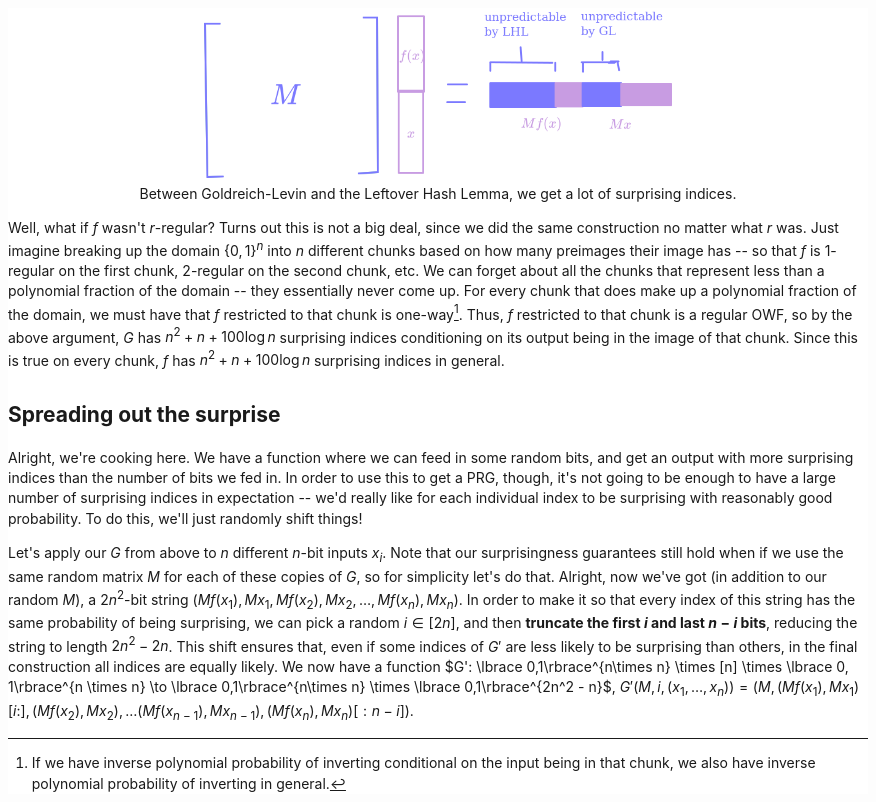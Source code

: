 <center>
<figure>
    <img src="/assets/figures/prgsfromowfs/hash1.png"
         alt="Illustration of the surprising indices"
         width ="60%">
    <figcaption> Between Goldreich-Levin and the Leftover Hash Lemma, we get a lot of surprising indices. </figcaption>
</figure>
</center>

Well, what if $f$ wasn't $r$-regular? Turns out this is not a big deal, since we did the same construction no matter what $r$ was. Just imagine breaking up the domain $\lbrace 0,1\rbrace^n$ into $n$ different chunks based on how many preimages their image has -- so that $f$ is $1$-regular on the first chunk, $2$-regular on the second chunk, etc. We can forget about all the chunks that represent less than a polynomial fraction of the domain -- they essentially never come up. For every chunk that does make up a polynomial fraction of the domain, we must have that $f$ restricted to that chunk is one-way[^9]. Thus, $f$ restricted to that chunk is a regular OWF, so by the above argument, $G$ has $n^2 + n + 100 \log n$ surprising indices conditioning on its output being in the image of that chunk. Since this is true on every chunk, $f$ has $n^2 +n + 100\log n$ surprising indices in general.

## Spreading out the surprise

Alright, we're cooking here. We have a function where we can feed in some random bits, and get an output with more surprising indices than the number of bits we fed in. In order to use this to get a PRG, though, it's not going to be enough to have a large number of surprising indices in expectation -- we'd really like for each individual index to be surprising with reasonably good probability. To do this, we'll just randomly shift things! 

Let's apply our $G$ from above to $n$ different $n$-bit inputs $x_i$. Note that our surprisingness guarantees still hold when if we use the same random matrix $M$ for each of these copies of $G$, so for simplicity let's do that. Alright, now we've got (in addition to our random $M$), a $2n^2$-bit string $(Mf(x_1), Mx_1, Mf(x_2), Mx_2, \dots, Mf(x_n), Mx_n)$. In order to make it so that every index of this string has the same probability of being surprising, we can pick a random $i \in [2n]$, and then **truncate the first $i$ and last $n-i$ bits**, reducing the string to length $2n^2 - 2n$. This shift ensures that, even if some indices of $G'$ are less likely to be surprising than others, in the final construction all indices are equally likely. We now have a function $G': \lbrace 0,1\rbrace^{n\times n} \times [n] \times \lbrace 0, 1\rbrace^\{n \times n} \to \lbrace 0,1\rbrace^{n\times n} \times \lbrace 0,1\rbrace^{2n^2 - n}$, $G'(M, i, (x_1, \dots, x_n)) = (M, (Mf(x_1), Mx_1)[i:], (Mf(x_2), Mx_2), \dots (Mf(x_{n-1}), Mx_{n-1}), (Mf(x_n), Mx_n)[:n-i]).$


[^1]: Assuming you don't have some physical tells that let them see what you're planning to do.
[^2]: I was about to say "natural" here, but had to stop myself because this is like the most contrived thing ever.
[^3]: The kinds of parameters crypto people usually talk about PRGs with are not the only parameters you could set. Here, we're just thinking about PRGs that can fool any polynomial-time algorithm, and that produce at least one more random-looking bit than you put in (which we can then extend to get polynomially more random bits -- more on this next time). What complexity theory like, though, is to try and see if you can fool all algorithms with any _specific_ polynomial runtime, but with a random seed smaller than polynomial. That is, suppose for any $c$, you could get an $n^{500 c}$-time PRG with seed length $\log n$ such that no $n^c$-time algorithm can tell the difference. This would be super cool, because then we could learn the average behaviour of the algorithm just by enumerating all possible seeds, and so we'd know that $\text{P} = \text{BPP}$.
[^4]: In the sense that any of those 3 assumptions would imply the existence of OWFs, but none of them are known to be equivalent.
[^5]: Not to be confused with the **Leftover Hash-Browns Lemma**, which says that it's a good idea to make extra mashed potatos and then fry the remainder the next morning with breakfast.
[^6]: This is necessary -- you can't have a truly deterministic extractor for arbitrary sources of high min-entropy. However, if you restrict to only a specific class of $\mathcal{X}$, it's sometimes possible to get deterministic extraction.
[^7]: @Alek Westover endorses this message. (Also, you should check out Alek's blog [here](https://awestover.github.io/skyspace/ "epic blog")!)
[^8]: Ok, I'm glossing over things a little bit -- you might be worried that I only claimed I was $n^{-100}$-close to uniform. Well, just increasing $100$ to be bigger than your favourite constant shows that this is arbitrarily polynomially close to uniform. If you claim any particular inverse polynomial statistical distance, I can find an algorithm with a corresponding inverse polynomial chance of inverting the OWF by our Goldreich-Levin argument.
[^9]: If we have inverse polynomial probability of inverting conditional on the input being in that chunk, we also have inverse polynomial probability of inverting in general.
[^10]: Those of you who actually use computers may ask "shoot is $n^3$ really necessary here?" To which I respond both (a) No -- according to Mazor and Pass I could have said $n^2 / \log^2 n$ or something, but I was just sloppy. (b) Pretty sure nobody actually does this irl anyway. They just take functions that look pretty complicated, see if anyone can break them, and if not say "yep looks pseudorandom". Or the [NSA promises you something is definitely totally a PRG](https://en.wikipedia.org/wiki/Dual_EC_DRBG "oops! don't know how we missed that vulnerability -- terribly sorry, must have overlooked something."), and you believe them because why would those guys lie to you?
[^11]: If you're being careful, you'll notice that, in order to actually use this to get a predictor, we need the ability to predict which bits are supposed to be surprising, which might not be easy to figure out just by looking at the OWF. But, if we had a non-uniform algorithm (i.e. a circuit as opposed to a Turing machine), we could just hardwire this information about the OWF. So this argument only gives a PRG if we assume the OWF was secure against non-uniform adversaries -- it's possible to get security against uniform adversaries too, but a little more work.